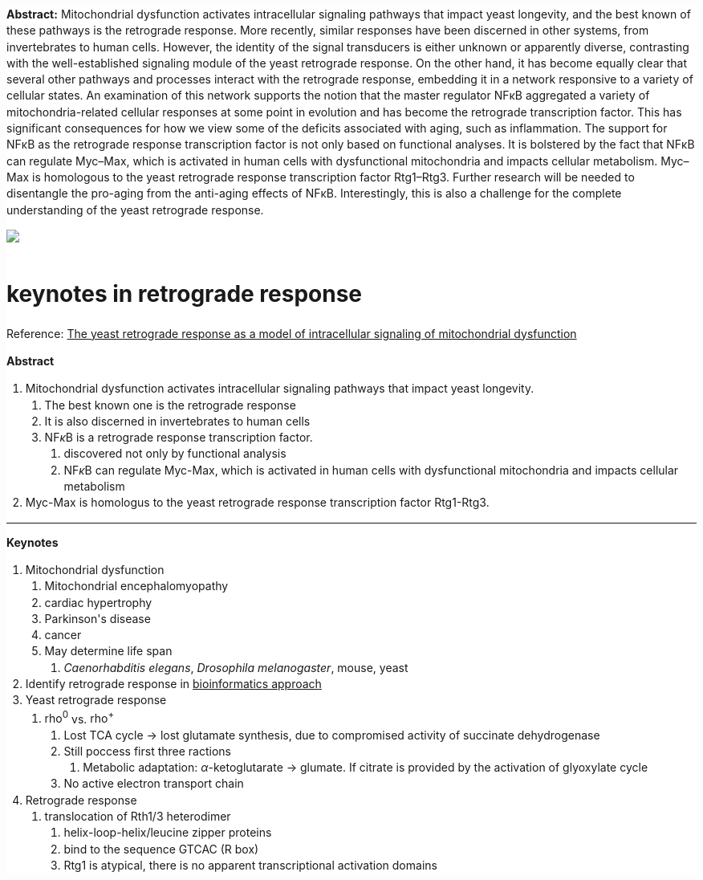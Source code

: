 __Abstract:__
Mitochondrial dysfunction activates intracellular signaling pathways that impact yeast
longevity, and the best known of these pathways is the retrograde response. More recently,
similar responses have been discerned in other systems, from invertebrates to human cells.
However, the identity of the signal transducers is either unknown or apparently diverse,
contrasting with the well-established signaling module of the yeast retrograde response.
On the other hand, it has become equally clear that several other pathways and processes
interact with the retrograde response, embedding it in a network responsive to a variety
of cellular states. An examination of this network supports the notion that the master regulator
NFκB aggregated a variety of mitochondria-related cellular responses at some point
in evolution and has become the retrograde transcription factor. This has significant consequences
for how we view some of the deficits associated with aging, such as inflammation.
The support for NFκB as the retrograde response transcription factor is not only based on
functional analyses. It is bolstered by the fact that NFκB can regulate Myc–Max, which is
activated in human cells with dysfunctional mitochondria and impacts cellular metabolism.
Myc–Max is homologous to the yeast retrograde response transcription factor Rtg1–Rtg3.
Further research will be needed to disentangle the pro-aging from the anti-aging effects of
NFκB. Interestingly, this is also a challenge for the complete understanding of the yeast
retrograde response.

<img src='img/MT_retrograde/retrograde-pathway.jpg'>

# keynotes in retrograde response

Reference: [The yeast retrograde response as a model of intracellular signaling of mitochondrial dysfunction](http://www.frontiersin.org/Integrative_Physiology/10.3389/fphys.2012.00139/abstract)

__Abstract__

1. Mitochondrial dysfunction activates intracellular signaling pathways that impact yeast longevity.
    1. The best known one is the retrograde response
    2. It is also discerned in invertebrates to human cells
    3. NF$\kappa$B is a retrograde response transcription factor.
        1. discovered not only by functional analysis
        2. NF$\kappa$B can regulate Myc-Max, which is activated in human cells with dysfunctional mitochondria and impacts cellular metabolism
2. Myc-Max is homologus to the yeast retrograde response transcription factor Rtg1-Rtg3.

---

__Keynotes__

1. Mitochondrial dysfunction
    1. Mitochondrial encephalomyopathy
    2. cardiac hypertrophy
    3. Parkinson's disease
    4. cancer
    5. May determine life span
        1. *Caenorhabditis elegans*, *Drosophila melanogaster*, mouse, yeast
2. Identify retrograde response in [bioinformatics approach](https://www.ncbi.nlm.nih.gov/pmc/articles/PMC2980572/pdf/nihms233811.pdf)
3. Yeast retrograde response
    1. $\text{rho}^0$ vs. $\text{rho}^{+}$
        1. Lost TCA cycle $\rightarrow$ lost glutamate synthesis, due to compromised activity of succinate dehydrogenase
        2. Still poccess first three ractions
            1. Metabolic adaptation: $\alpha$-ketoglutarate $\rightarrow$ glumate. If citrate is provided by the activation of glyoxylate cycle
        3. No active electron transport chain
4. Retrograde response
    1. translocation of Rth1/3 heterodimer
        1. helix-loop-helix/leucine zipper proteins
        2. bind to the sequence GTCAC (R box)
        3. Rtg1 is atypical, there is no apparent transcriptional activation domains